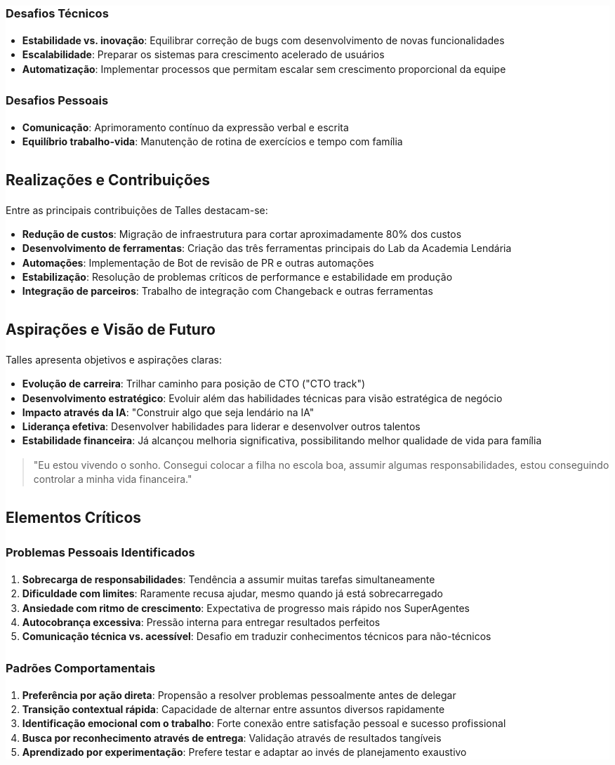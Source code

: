 ### Desafios Técnicos
- **Estabilidade vs. inovação**: Equilibrar correção de bugs com desenvolvimento de novas funcionalidades
- **Escalabilidade**: Preparar os sistemas para crescimento acelerado de usuários
- **Automatização**: Implementar processos que permitam escalar sem crescimento proporcional da equipe

### Desafios Pessoais
- **Comunicação**: Aprimoramento contínuo da expressão verbal e escrita
- **Equilíbrio trabalho-vida**: Manutenção de rotina de exercícios e tempo com família

## Realizações e Contribuições

Entre as principais contribuições de Talles destacam-se:

- **Redução de custos**: Migração de infraestrutura para cortar aproximadamente 80% dos custos
- **Desenvolvimento de ferramentas**: Criação das três ferramentas principais do Lab da Academia Lendária
- **Automações**: Implementação de Bot de revisão de PR e outras automações
- **Estabilização**: Resolução de problemas críticos de performance e estabilidade em produção
- **Integração de parceiros**: Trabalho de integração com Changeback e outras ferramentas

## Aspirações e Visão de Futuro

Talles apresenta objetivos e aspirações claras:

- **Evolução de carreira**: Trilhar caminho para posição de CTO ("CTO track")
- **Desenvolvimento estratégico**: Evoluir além das habilidades técnicas para visão estratégica de negócio
- **Impacto através da IA**: "Construir algo que seja lendário na IA"
- **Liderança efetiva**: Desenvolver habilidades para liderar e desenvolver outros talentos
- **Estabilidade financeira**: Já alcançou melhoria significativa, possibilitando melhor qualidade de vida para família

> "Eu estou vivendo o sonho. Consegui colocar a filha no escola boa, assumir algumas responsabilidades, estou conseguindo controlar a minha vida financeira."

## Elementos Críticos

### Problemas Pessoais Identificados
1. **Sobrecarga de responsabilidades**: Tendência a assumir muitas tarefas simultaneamente
2. **Dificuldade com limites**: Raramente recusa ajudar, mesmo quando já está sobrecarregado
3. **Ansiedade com ritmo de crescimento**: Expectativa de progresso mais rápido nos SuperAgentes
4. **Autocobrança excessiva**: Pressão interna para entregar resultados perfeitos
5. **Comunicação técnica vs. acessível**: Desafio em traduzir conhecimentos técnicos para não-técnicos

### Padrões Comportamentais
1. **Preferência por ação direta**: Propensão a resolver problemas pessoalmente antes de delegar
2. **Transição contextual rápida**: Capacidade de alternar entre assuntos diversos rapidamente
3. **Identificação emocional com o trabalho**: Forte conexão entre satisfação pessoal e sucesso profissional
4. **Busca por reconhecimento através de entrega**: Validação através de resultados tangíveis
5. **Aprendizado por experimentação**: Prefere testar e adaptar ao invés de planejamento exaustivo
